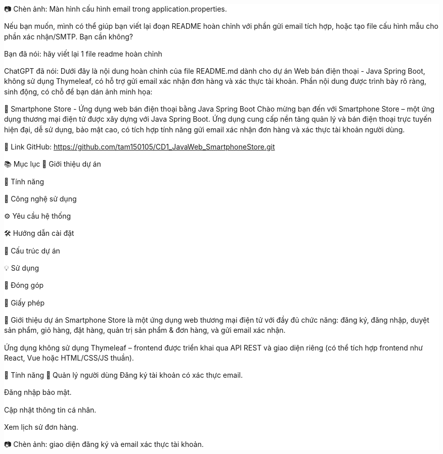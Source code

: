 📷 Chèn ảnh: Màn hình cấu hình email trong application.properties.

Nếu bạn muốn, mình có thể giúp bạn viết lại đoạn README hoàn chỉnh với phần gửi email tích hợp, hoặc tạo file cấu hình mẫu cho phần xác nhận/SMTP. Bạn cần không?







Bạn đã nói:
hãy viết lại 1 file readme hoàn chỉnh


ChatGPT đã nói:
Dưới đây là nội dung hoàn chỉnh của file README.md dành cho dự án Web bán điện thoại - Java Spring Boot, không sử dụng Thymeleaf, có hỗ trợ gửi email xác nhận đơn hàng và xác thực tài khoản. Phần nội dung được trình bày rõ ràng, sinh động, có chỗ để bạn dán ảnh minh họa:

📱 Smartphone Store - Ứng dụng web bán điện thoại bằng Java Spring Boot
Chào mừng bạn đến với Smartphone Store – một ứng dụng thương mại điện tử được xây dựng với Java Spring Boot. Ứng dụng cung cấp nền tảng quản lý và bán điện thoại trực tuyến hiện đại, dễ sử dụng, bảo mật cao, có tích hợp tính năng gửi email xác nhận đơn hàng và xác thực tài khoản người dùng.

🔗 Link GitHub: https://github.com/tam150105/CD1_JavaWeb_SmartphoneStore.git

📚 Mục lục
🎯 Giới thiệu dự án

🚀 Tính năng

🧰 Công nghệ sử dụng

⚙️ Yêu cầu hệ thống

🛠️ Hướng dẫn cài đặt

📂 Cấu trúc dự án

💡 Sử dụng

🤝 Đóng góp

📄 Giấy phép

🎯 Giới thiệu dự án
Smartphone Store là một ứng dụng web thương mại điện tử với đầy đủ chức năng: đăng ký, đăng nhập, duyệt sản phẩm, giỏ hàng, đặt hàng, quản trị sản phẩm & đơn hàng, và gửi email xác nhận.

Ứng dụng không sử dụng Thymeleaf – frontend được triển khai qua API REST và giao diện riêng (có thể tích hợp frontend như React, Vue hoặc HTML/CSS/JS thuần).

🚀 Tính năng
👤 Quản lý người dùng
Đăng ký tài khoản có xác thực email.

Đăng nhập bảo mật.

Cập nhật thông tin cá nhân.

Xem lịch sử đơn hàng.

📷 Chèn ảnh: giao diện đăng ký và email xác thực tài khoản.
